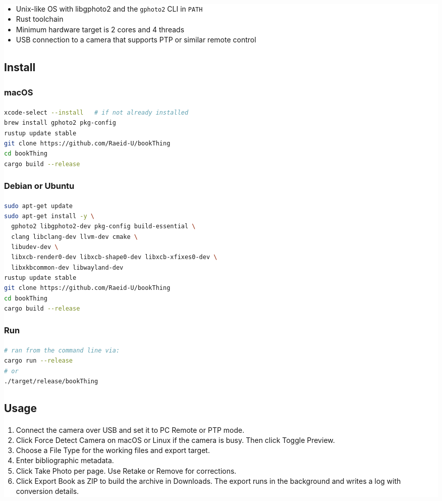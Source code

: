 * Unix-like OS with libgphoto2 and the `gphoto2` CLI in `PATH`
* Rust toolchain
* Minimum hardware target is 2 cores and 4 threads
* USB connection to a camera that supports PTP or similar remote control

## Install

### macOS

```bash
xcode-select --install   # if not already installed
brew install gphoto2 pkg-config
rustup update stable
git clone https://github.com/Raeid-U/bookThing
cd bookThing
cargo build --release
```

### Debian or Ubuntu

```bash
sudo apt-get update
sudo apt-get install -y \
  gphoto2 libgphoto2-dev pkg-config build-essential \
  clang libclang-dev llvm-dev cmake \
  libudev-dev \
  libxcb-render0-dev libxcb-shape0-dev libxcb-xfixes0-dev \
  libxkbcommon-dev libwayland-dev
rustup update stable
git clone https://github.com/Raeid-U/bookThing
cd bookThing
cargo build --release
```

### Run

```bash
# ran from the command line via:
cargo run --release
# or
./target/release/bookThing
```


## Usage

1. Connect the camera over USB and set it to PC Remote or PTP mode.
2. Click Force Detect Camera on macOS or Linux if the camera is busy. Then click Toggle Preview.
3. Choose a File Type for the working files and export target.
4. Enter bibliographic metadata.
5. Click Take Photo per page. Use Retake or Remove for corrections.
6. Click Export Book as ZIP to build the archive in Downloads. The export runs in the background and writes a log with conversion details.
